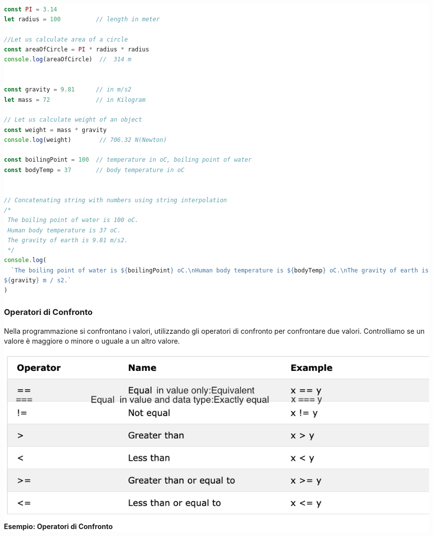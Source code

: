 ```js
const PI = 3.14
let radius = 100          // length in meter

//Let us calculate area of a circle
const areaOfCircle = PI * radius * radius
console.log(areaOfCircle)  //  314 m


const gravity = 9.81      // in m/s2
let mass = 72             // in Kilogram

// Let us calculate weight of an object
const weight = mass * gravity
console.log(weight)        // 706.32 N(Newton)

const boilingPoint = 100  // temperature in oC, boiling point of water
const bodyTemp = 37       // body temperature in oC


// Concatenating string with numbers using string interpolation
/*
 The boiling point of water is 100 oC.
 Human body temperature is 37 oC.
 The gravity of earth is 9.81 m/s2.
 */
console.log(
  `The boiling point of water is ${boilingPoint} oC.\nHuman body temperature is ${bodyTemp} oC.\nThe gravity of earth is ${gravity} m / s2.`
)
```

### Operatori di Confronto

Nella programmazione si confrontano i valori, utilizzando gli operatori di confronto per confrontare due valori. Controlliamo se un valore è maggiore o minore o uguale a un altro valore.

![Operatori di Confronto](../../images/comparison_operators.png)
**Esempio: Operatori di Confronto**
